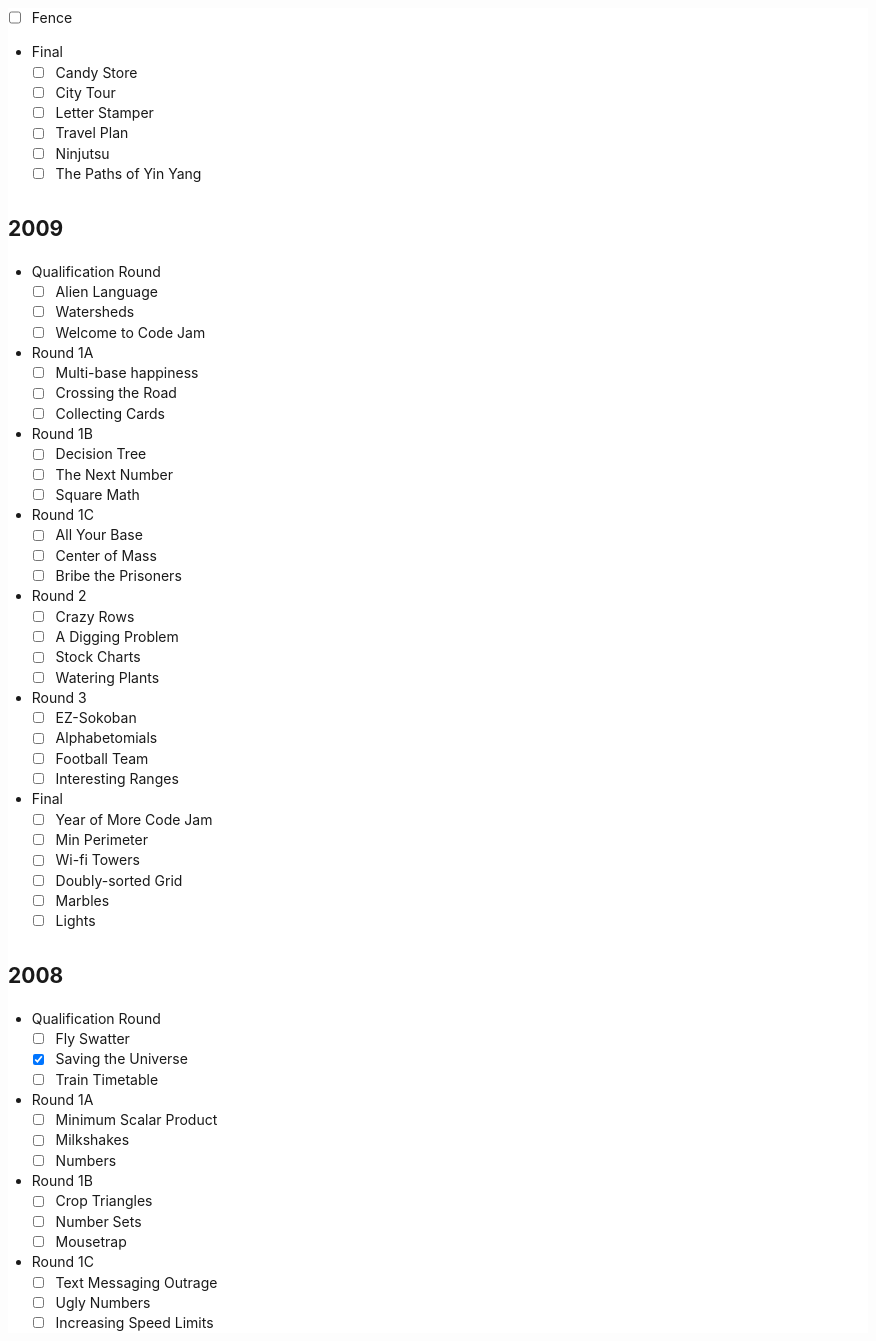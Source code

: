   - [ ] Fence
- Final
  - [ ] Candy Store
  - [ ] City Tour
  - [ ] Letter Stamper
  - [ ] Travel Plan
  - [ ] Ninjutsu
  - [ ] The Paths of Yin Yang

## 2009

- Qualification Round
  - [ ] Alien Language
  - [ ] Watersheds
  - [ ] Welcome to Code Jam
- Round 1A
  - [ ] Multi-base happiness
  - [ ] Crossing the Road
  - [ ] Collecting Cards
- Round 1B
  - [ ] Decision Tree
  - [ ] The Next Number
  - [ ] Square Math
- Round 1C
  - [ ] All Your Base
  - [ ] Center of Mass
  - [ ] Bribe the Prisoners
- Round 2
  - [ ] Crazy Rows
  - [ ] A Digging Problem
  - [ ] Stock Charts
  - [ ] Watering Plants
- Round 3
  - [ ] EZ-Sokoban
  - [ ] Alphabetomials
  - [ ] Football Team
  - [ ] Interesting Ranges
- Final
  - [ ] Year of More Code Jam
  - [ ] Min Perimeter
  - [ ] Wi-fi Towers
  - [ ] Doubly-sorted Grid
  - [ ] Marbles
  - [ ] Lights

## 2008

- Qualification Round
  - [ ] Fly Swatter
  - [x] Saving the Universe
  - [ ] Train Timetable
- Round 1A
  - [ ] Minimum Scalar Product
  - [ ] Milkshakes
  - [ ] Numbers
- Round 1B
  - [ ] Crop Triangles
  - [ ] Number Sets
  - [ ] Mousetrap
- Round 1C
  - [ ] Text Messaging Outrage
  - [ ] Ugly Numbers
  - [ ] Increasing Speed Limits